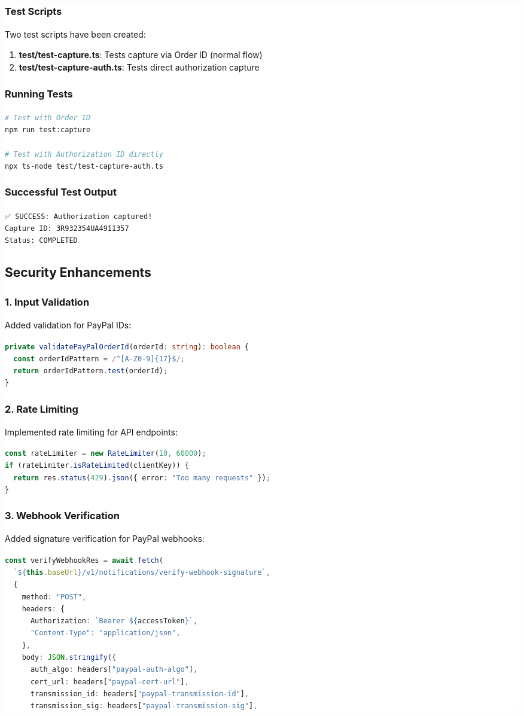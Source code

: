 ### Test Scripts

Two test scripts have been created:

1. **test/test-capture.ts**: Tests capture via Order ID (normal flow)
2. **test/test-capture-auth.ts**: Tests direct authorization capture

### Running Tests

```bash
# Test with Order ID
npm run test:capture

# Test with Authorization ID directly
npx ts-node test/test-capture-auth.ts
```

### Successful Test Output

```
✅ SUCCESS: Authorization captured!
Capture ID: 3R932354UA4911357
Status: COMPLETED
```

## Security Enhancements

### 1. Input Validation

Added validation for PayPal IDs:

```typescript
private validatePayPalOrderId(orderId: string): boolean {
  const orderIdPattern = /^[A-Z0-9]{17}$/;
  return orderIdPattern.test(orderId);
}
```

### 2. Rate Limiting

Implemented rate limiting for API endpoints:

```typescript
const rateLimiter = new RateLimiter(10, 60000);
if (rateLimiter.isRateLimited(clientKey)) {
  return res.status(429).json({ error: "Too many requests" });
}
```

### 3. Webhook Verification

Added signature verification for PayPal webhooks:

```typescript
const verifyWebhookRes = await fetch(
  `${this.baseUrl}/v1/notifications/verify-webhook-signature`,
  {
    method: "POST",
    headers: {
      Authorization: `Bearer ${accessToken}`,
      "Content-Type": "application/json",
    },
    body: JSON.stringify({
      auth_algo: headers["paypal-auth-algo"],
      cert_url: headers["paypal-cert-url"],
      transmission_id: headers["paypal-transmission-id"],
      transmission_sig: headers["paypal-transmission-sig"],
```